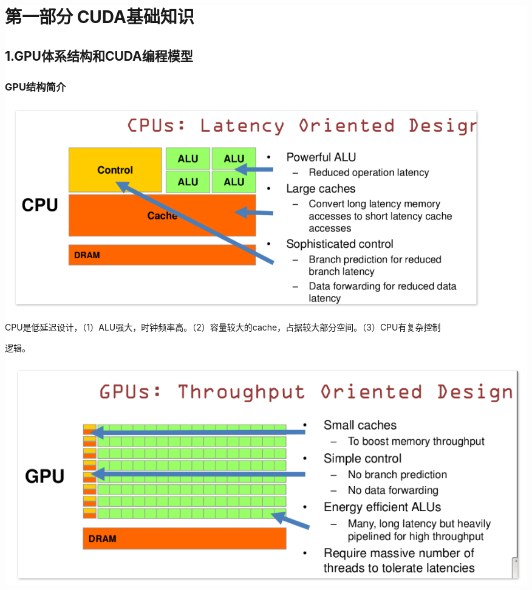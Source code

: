

# 第一部分 CUDA基础知识

## 1.GPU体系结构和CUDA编程模型

### GPU结构简介

![image-20230720175018204](CUDA_GPU编程模型/\image-20230720175018204.png)

CPU是低延迟设计，（1）ALU强大，时钟频率高。（2）容量较大的cache，占据较大部分空间。（3）CPU有复杂控制

逻辑。

![image-20230720175031596](CUDA_GPU编程模型/\image-20230720175031596.png)
